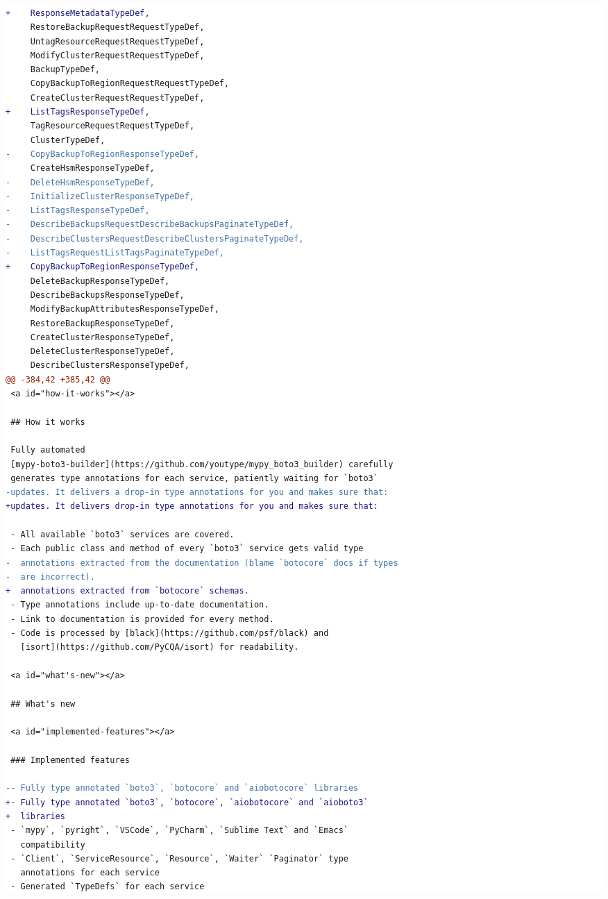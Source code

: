 ```diff
+    ResponseMetadataTypeDef,
     RestoreBackupRequestRequestTypeDef,
     UntagResourceRequestRequestTypeDef,
     ModifyClusterRequestRequestTypeDef,
     BackupTypeDef,
     CopyBackupToRegionRequestRequestTypeDef,
     CreateClusterRequestRequestTypeDef,
+    ListTagsResponseTypeDef,
     TagResourceRequestRequestTypeDef,
     ClusterTypeDef,
-    CopyBackupToRegionResponseTypeDef,
     CreateHsmResponseTypeDef,
-    DeleteHsmResponseTypeDef,
-    InitializeClusterResponseTypeDef,
-    ListTagsResponseTypeDef,
-    DescribeBackupsRequestDescribeBackupsPaginateTypeDef,
-    DescribeClustersRequestDescribeClustersPaginateTypeDef,
-    ListTagsRequestListTagsPaginateTypeDef,
+    CopyBackupToRegionResponseTypeDef,
     DeleteBackupResponseTypeDef,
     DescribeBackupsResponseTypeDef,
     ModifyBackupAttributesResponseTypeDef,
     RestoreBackupResponseTypeDef,
     CreateClusterResponseTypeDef,
     DeleteClusterResponseTypeDef,
     DescribeClustersResponseTypeDef,
@@ -384,42 +385,42 @@
 <a id="how-it-works"></a>
 
 ## How it works
 
 Fully automated
 [mypy-boto3-builder](https://github.com/youtype/mypy_boto3_builder) carefully
 generates type annotations for each service, patiently waiting for `boto3`
-updates. It delivers a drop-in type annotations for you and makes sure that:
+updates. It delivers drop-in type annotations for you and makes sure that:
 
 - All available `boto3` services are covered.
 - Each public class and method of every `boto3` service gets valid type
-  annotations extracted from the documentation (blame `botocore` docs if types
-  are incorrect).
+  annotations extracted from `botocore` schemas.
 - Type annotations include up-to-date documentation.
 - Link to documentation is provided for every method.
 - Code is processed by [black](https://github.com/psf/black) and
   [isort](https://github.com/PyCQA/isort) for readability.
 
 <a id="what's-new"></a>
 
 ## What's new
 
 <a id="implemented-features"></a>
 
 ### Implemented features
 
-- Fully type annotated `boto3`, `botocore` and `aiobotocore` libraries
+- Fully type annotated `boto3`, `botocore`, `aiobotocore` and `aioboto3`
+  libraries
 - `mypy`, `pyright`, `VSCode`, `PyCharm`, `Sublime Text` and `Emacs`
   compatibility
 - `Client`, `ServiceResource`, `Resource`, `Waiter` `Paginator` type
   annotations for each service
 - Generated `TypeDefs` for each service
```
